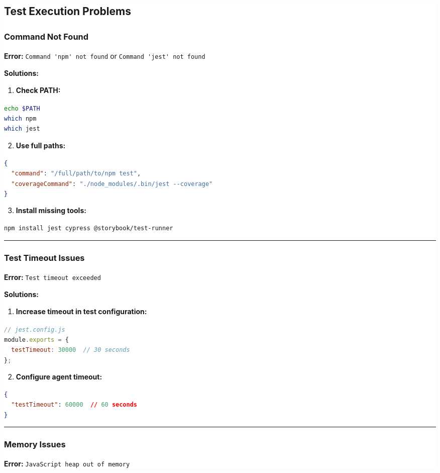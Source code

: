 
## Test Execution Problems

### Command Not Found

**Error:** `Command 'npm' not found` or `Command 'jest' not found`

**Solutions:**

1. **Check PATH:**
```bash
echo $PATH
which npm
which jest
```

2. **Use full paths:**
```json
{
  "command": "/full/path/to/npm test",
  "coverageCommand": "./node_modules/.bin/jest --coverage"
}
```

3. **Install missing tools:**
```bash
npm install jest cypress @storybook/test-runner
```

---

### Test Timeout Issues

**Error:** `Test timeout exceeded`

**Solutions:**

1. **Increase timeout in test configuration:**
```javascript
// jest.config.js
module.exports = {
  testTimeout: 30000  // 30 seconds
};
```

2. **Configure agent timeout:**
```json
{
  "testTimeout": 60000  // 60 seconds
}
```

---

### Memory Issues

**Error:** `JavaScript heap out of memory`
